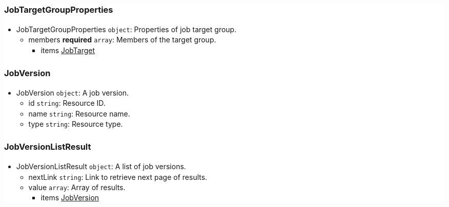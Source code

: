 ### JobTargetGroupProperties
* JobTargetGroupProperties `object`: Properties of job target group.
  * members **required** `array`: Members of the target group.
    * items [JobTarget](#jobtarget)

### JobVersion
* JobVersion `object`: A job version.
  * id `string`: Resource ID.
  * name `string`: Resource name.
  * type `string`: Resource type.

### JobVersionListResult
* JobVersionListResult `object`: A list of job versions.
  * nextLink `string`: Link to retrieve next page of results.
  * value `array`: Array of results.
    * items [JobVersion](#jobversion)


